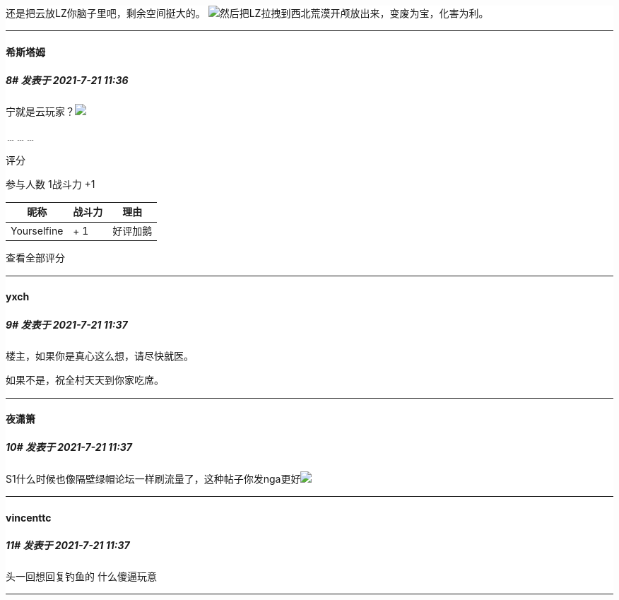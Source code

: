 还是把云放LZ你脑子里吧，剩余空间挺大的。</blockquote>
<img src="https://static.saraba1st.com/image/smiley/face2017/037.png" referrerpolicy="no-referrer">然后把LZ拉拽到西北荒漠开颅放出来，变废为宝，化害为利。


*****

####  希斯塔姆  
##### 8#       发表于 2021-7-21 11:36


宁就是云玩家？<img src="https://static.saraba1st.com/image/smiley/face2017/067.png" referrerpolicy="no-referrer">


﹍﹍﹍

评分


 参与人数 1战斗力 +1

|昵称|战斗力|理由|
|----|---|---|
| Yourselfine| + 1|好评加鹅|


查看全部评分


*****

####  yxch  
##### 9#       发表于 2021-7-21 11:37


楼主，如果你是真心这么想，请尽快就医。

如果不是，祝全村天天到你家吃席。


*****

####  夜潇箫  
##### 10#       发表于 2021-7-21 11:37


S1什么时候也像隔壁绿帽论坛一样刷流量了，这种帖子你发nga更好<img src="https://static.saraba1st.com/image/smiley/face2017/067.png" referrerpolicy="no-referrer">


*****

####  vincenttc  
##### 11#       发表于 2021-7-21 11:37


头一回想回复钓鱼的 什么傻逼玩意


*****
